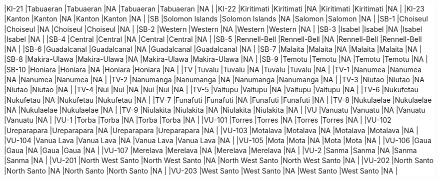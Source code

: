 |KI-21  |Tabuaeran           |Tabuaeran           |NA             |Tabuaeran           |Tabuaeran           |NA             |
|KI-22  |Kiritimati          |Kiritimati          |NA             |Kiritimati          |Kiritimati          |NA             |
|KI-23  |Kanton              |Kanton              |NA             |Kanton              |Kanton              |NA             |
|SB     |Solomon Islands     |Solomon Islands     |NA             |Salomon             |Salomon             |NA             |
|SB-1   |Choiseul            |Choiseul            |NA             |Choiseul            |Choiseul            |NA             |
|SB-2   |Western             |Western             |NA             |Western             |Western             |NA             |
|SB-3   |Isabel              |Isabel              |NA             |Isabel              |Isabel              |NA             |
|SB-4   |Central             |Central             |NA             |Central             |Central             |NA             |
|SB-5   |Rennell-Bell        |Rennell-Bell        |NA             |Rennell-Bell        |Rennell-Bell        |NA             |
|SB-6   |Guadalcanal         |Guadalcanal         |NA             |Guadalcanal         |Guadalcanal         |NA             |
|SB-7   |Malaita             |Malaita             |NA             |Malaita             |Malaita             |NA             |
|SB-8   |Makira-Ulawa        |Makira-Ulawa        |NA             |Makira-Ulawa        |Makira-Ulawa        |NA             |
|SB-9   |Temotu              |Temotu              |NA             |Temotu              |Temotu              |NA             |
|SB-10  |Honiara             |Honiara             |NA             |Honiara             |Honiara             |NA             |
|TV     |Tuvalu              |Tuvalu              |NA             |Tuvalu              |Tuvalu              |NA             |
|TV-1   |Nanumea             |Nanumea             |NA             |Nanumea             |Nanumea             |NA             |
|TV-2   |Nanumanga           |Nanumanga           |NA             |Nanumanga           |Nanumanga           |NA             |
|TV-3   |Niutao              |Niutao              |NA             |Niutao              |Niutao              |NA             |
|TV-4   |Nui                 |Nui                 |NA             |Nui                 |Nui                 |NA             |
|TV-5   |Vaitupu             |Vaitupu             |NA             |Vaitupu             |Vaitupu             |NA             |
|TV-6   |Nukufetau           |Nukufetau           |NA             |Nukufetau           |Nukufetau           |NA             |
|TV-7   |Funafuti            |Funafuti            |NA             |Funafuti            |Funafuti            |NA             |
|TV-8   |Nukulaelae          |Nukulaelae          |NA             |Nukulaelae          |Nukulaelae          |NA             |
|TV-9   |Niulakita           |Niulakita           |NA             |Niulakita           |Niulakita           |NA             |
|VU     |Vanuatu             |Vanuatu             |NA             |Vanuatu             |Vanuatu             |NA             |
|VU-1   |Torba               |Torba               |NA             |Torba               |Torba               |NA             |
|VU-101 |Torres              |Torres              |NA             |Torres              |Torres              |NA             |
|VU-102 |Ureparapara         |Ureparapara         |NA             |Ureparapara         |Ureparapara         |NA             |
|VU-103 |Motalava            |Motalava            |NA             |Motalava            |Motalava            |NA             |
|VU-104 |Vanua Lava          |Vanua Lava          |NA             |Vanua Lava          |Vanua Lava          |NA             |
|VU-105 |Mota                |Mota                |NA             |Mota                |Mota                |NA             |
|VU-106 |Gaua                |Gaua                |NA             |Gaua                |Gaua                |NA             |
|VU-107 |Merelava            |Merelava            |NA             |Merelava            |Merelava            |NA             |
|VU-2   |Sanma               |Sanma               |NA             |Sanma               |Sanma               |NA             |
|VU-201 |North West Santo    |North West Santo    |NA             |North West Santo    |North West Santo    |NA             |
|VU-202 |North Santo         |North Santo         |NA             |North Santo         |North Santo         |NA             |
|VU-203 |West Santo          |West Santo          |NA             |West Santo          |West Santo          |NA             |